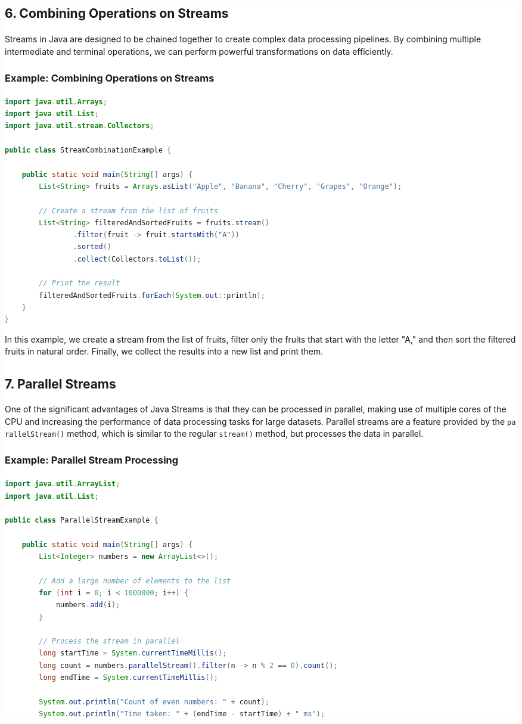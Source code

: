 ## 6. Combining Operations on Streams

Streams in Java are designed to be chained together to create complex data processing pipelines. By combining multiple intermediate and terminal operations, we can perform powerful transformations on data efficiently.

### Example: Combining Operations on Streams

```java
import java.util.Arrays;
import java.util.List;
import java.util.stream.Collectors;

public class StreamCombinationExample {

    public static void main(String[] args) {
        List<String> fruits = Arrays.asList("Apple", "Banana", "Cherry", "Grapes", "Orange");

        // Create a stream from the list of fruits
        List<String> filteredAndSortedFruits = fruits.stream()
                .filter(fruit -> fruit.startsWith("A"))
                .sorted()
                .collect(Collectors.toList());

        // Print the result
        filteredAndSortedFruits.forEach(System.out::println);
    }
}
```

In this example, we create a stream from the list of fruits, filter only the fruits that start with the letter "A," and then sort the filtered fruits in natural order. Finally, we collect the results into a new list and print them.

## 7. Parallel Streams

One of the significant advantages of Java Streams is that they can be processed in parallel, making use of multiple cores of the CPU and increasing the performance of data processing tasks for large datasets. Parallel streams are a feature provided by the `parallelStream()` method, which is similar to the regular `stream()` method, but processes the data in parallel.

### Example: Parallel Stream Processing

```java
import java.util.ArrayList;
import java.util.List;

public class ParallelStreamExample {

    public static void main(String[] args) {
        List<Integer> numbers = new ArrayList<>();

        // Add a large number of elements to the list
        for (int i = 0; i < 1000000; i++) {
            numbers.add(i);
        }

        // Process the stream in parallel
        long startTime = System.currentTimeMillis();
        long count = numbers.parallelStream().filter(n -> n % 2 == 0).count();
        long endTime = System.currentTimeMillis();

        System.out.println("Count of even numbers: " + count);
        System.out.println("Time taken: " + (endTime - startTime) + " ms");
```